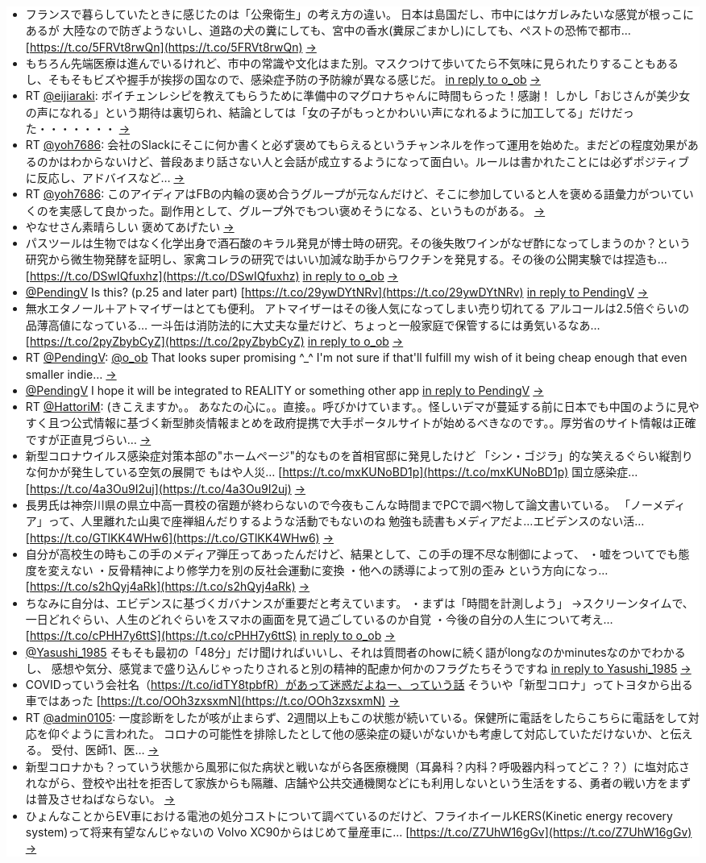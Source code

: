 *   フランスで暮らしていたときに感じたのは「公衆衛生」の考え方の違い。 日本は島国だし、市中にはケガレみたいな感覚が根っこにあるが 大陸なので防ぎようないし、道路の犬の糞にしても、宮中の香水(糞尿ごまかし)にしても、ペストの恐怖で都市… [https://t.co/5FRVt8rwQn](https://t.co/5FRVt8rwQn) [->](https://twitter.com/o_ob/statuses/1228705631088955392)
*   もちろん先端医療は進んでいるけれど、市中の常識や文化はまた別。マスクつけて歩いてたら不気味に見られたりすることもあるし、そもそもビズや握手が挨拶の国なので、感染症予防の予防線が異なる感じだ。 [in reply to o_ob](https://twitter.com/o_ob/statuses/1228705631088955392) [->](https://twitter.com/o_ob/statuses/1228705632959647749)
*   RT [@eijiaraki](https://twitter.com/eijiaraki): ボイチェンレシピを教えてもらうために準備中のマグロナちゃんに時間もらった！感謝！ しかし「おじさんが美少女の声になれる」という期待は裏切られ、結論としては「女の子がもっとかわいい声になれるように加工してる」だけだった・・・・・・・ [->](https://twitter.com/o_ob/statuses/1228705909494272000)
*   RT [@yoh7686](https://twitter.com/yoh7686): 会社のSlackにそこに何か書くと必ず褒めてもらえるというチャンネルを作って運用を始めた。まだどの程度効果があるのかはわからないけど、普段あまり話さない人と会話が成立するようになって面白い。ルールは書かれたことには必ずポジティブに反応し、アドバイスなど… [->](https://twitter.com/o_ob/statuses/1228706001764810752)
*   RT [@yoh7686](https://twitter.com/yoh7686): このアイディアはFBの内輪の褒め合うグループが元なんだけど、そこに参加していると人を褒める語彙力がついていくのを実感して良かった。副作用として、グループ外でもつい褒めそうになる、というものがある。 [->](https://twitter.com/o_ob/statuses/1228706043628146688)
*   やなせさん素晴らしい 褒めてあげたい [->](https://twitter.com/o_ob/statuses/1228706179771072512)
*   パスツールは生物ではなく化学出身で酒石酸のキラル発見が博士時の研究。その後失敗ワインがなぜ酢になってしまうのか？という研究から微生物発酵を証明し、家禽コレラの研究ではいい加減な助手からワクチンを発見する。その後の公開実験では捏造も… [https://t.co/DSwIQfuxhz](https://t.co/DSwIQfuxhz) [in reply to o_ob](https://twitter.com/o_ob/statuses/1228705631088955392) [->](https://twitter.com/o_ob/statuses/1228710989865992192)
*   [@PendingV](https://twitter.com/PendingV) Is this? (p.25 and later part) [https://t.co/29ywDYtNRv](https://t.co/29ywDYtNRv) [in reply to PendingV](https://twitter.com/PendingV/statuses/1228630465923424257) [->](https://twitter.com/o_ob/statuses/1228724431620464640)
*   無水エタノール＋アトマイザーはとても便利。 アトマイザーはその後人気になってしまい売り切れてる アルコールは2.5倍ぐらいの品薄高値になっている… 一斗缶は消防法的に大丈夫な量だけど、ちょっと一般家庭で保管するには勇気いるなあ… [https://t.co/2pyZbybCyZ](https://t.co/2pyZbybCyZ) [in reply to o_ob](https://twitter.com/o_ob/statuses/1224005344034050048) [->](https://twitter.com/o_ob/statuses/1228730445287702528)
*   RT [@PendingV](https://twitter.com/PendingV): [@o_ob](https://twitter.com/o_ob) That looks super promising ^_^ I'm not sure if that'll fulfill my wish of it being cheap enough that even smaller indie… [->](https://twitter.com/o_ob/statuses/1228730576967852032)
*   [@PendingV](https://twitter.com/PendingV) I hope it will be integrated to REALITY or something other app [in reply to PendingV](https://twitter.com/PendingV/statuses/1228727461107597317) [->](https://twitter.com/o_ob/statuses/1228730701777756160)
*   RT [@HattoriM](https://twitter.com/HattoriM): (きこえますか。。 あなたの心に。。直接。。呼びかけています。。怪しいデマが蔓延する前に日本でも中国のように見やすく且つ公式情報に基づく新型肺炎情報まとめを政府提携で大手ポータルサイトが始めるべきなのです。。厚労省のサイト情報は正確ですが正直見づらい… [->](https://twitter.com/o_ob/statuses/1228731512863907841)
*   新型コロナウイルス感染症対策本部の"ホームページ"的なものを首相官邸に発見したけど 「シン・ゴジラ」的な笑えるぐらい縦割りな何かが発生している空気の展開で もはや人災… [https://t.co/mxKUNoBD1p](https://t.co/mxKUNoBD1p) 国立感染症… [https://t.co/4a3Ou9I2uj](https://t.co/4a3Ou9I2uj) [->](https://twitter.com/o_ob/statuses/1228733386258182144)
*   長男氏は神奈川県の県立中高一貫校の宿題が終わらないので今夜もこんな時間までPCで調べ物して論文書いている。 「ノーメディア」って、人里離れた山奥で座禅組んだりするような活動でもないのね 勉強も読書もメディアだよ…エビデンスのない活… [https://t.co/GTlKK4WHw6](https://t.co/GTlKK4WHw6) [->](https://twitter.com/o_ob/statuses/1228735906346979329)
*   自分が高校生の時もこの手のメディア弾圧ってあったんだけど、結果として、この手の理不尽な制御によって、 ・嘘をついてでも態度を変えない ・反骨精神により修学力を別の反社会運動に変換 ・他への誘導によって別の歪み という方向になっ… [https://t.co/s2hQyj4aRk](https://t.co/s2hQyj4aRk) [->](https://twitter.com/o_ob/statuses/1228737090751320064)
*   ちなみに自分は、エビデンスに基づくガバナンスが重要だと考えています。 ・まずは「時間を計測しよう」 →スクリーンタイムで、一日どれぐらい、人生のどれぐらいをスマホの画面を見て過ごしているのか自覚 ・今後の自分の人生について考え… [https://t.co/cPHH7y6ttS](https://t.co/cPHH7y6ttS) [in reply to o_ob](https://twitter.com/o_ob/statuses/1228735906346979329) [->](https://twitter.com/o_ob/statuses/1228738524620324865)
*   [@Yasushi_1985](https://twitter.com/Yasushi_1985) そもそも最初の「48分」だけ聞ければいいし、それは質問者のhowに続く語がlongなのかminutesなのかでわかるし、 感想や気分、感覚まで盛り込んじゃったりされると別の精神的配慮か何かのフラグたちそうですね [in reply to Yasushi_1985](https://twitter.com/Yasushi_1985/statuses/1228737956833189889) [->](https://twitter.com/o_ob/statuses/1228739518691307521)
*   COVIDっていう会社名（https://t.co/idTY8tpbfR）があって迷惑だよねー、っていう話 そういや「新型コロナ」ってトヨタから出る車ではあった [https://t.co/OOh3zxsxmN](https://t.co/OOh3zxsxmN) [->](https://twitter.com/o_ob/statuses/1228742282628587522)
*   RT [@admin0105](https://twitter.com/admin0105): 一度診断をしたが咳が止まらず、2週間以上もこの状態が続いている。保健所に電話をしたらこちらに電話をして対応を仰ぐように言われた。 コロナの可能性を排除したとして他の感染症の疑いがないかも考慮して対応していただけないか、と伝える。 受付、医師1、医… [->](https://twitter.com/o_ob/statuses/1228742784019881984)
*   新型コロナかも？っていう状態から風邪に似た病状と戦いながら各医療機関（耳鼻科？内科？呼吸器内科ってどこ？？）に塩対応されながら、登校や出社を拒否して家族からも隔離、店舗や公共交通機関などにも利用しないという生活をする、勇者の戦い方をまずは普及させねばならない。 [->](https://twitter.com/o_ob/statuses/1228743255879118849)
*   ひょんなことからEV車における電池の処分コストについて調べているのだけど、フライホイールKERS(Kinetic energy recovery system)って将来有望なんじゃないの Volvo XC90からはじめて量産車に… [https://t.co/Z7UhW16gGv](https://t.co/Z7UhW16gGv) [->](https://twitter.com/o_ob/statuses/1228754394545446912)